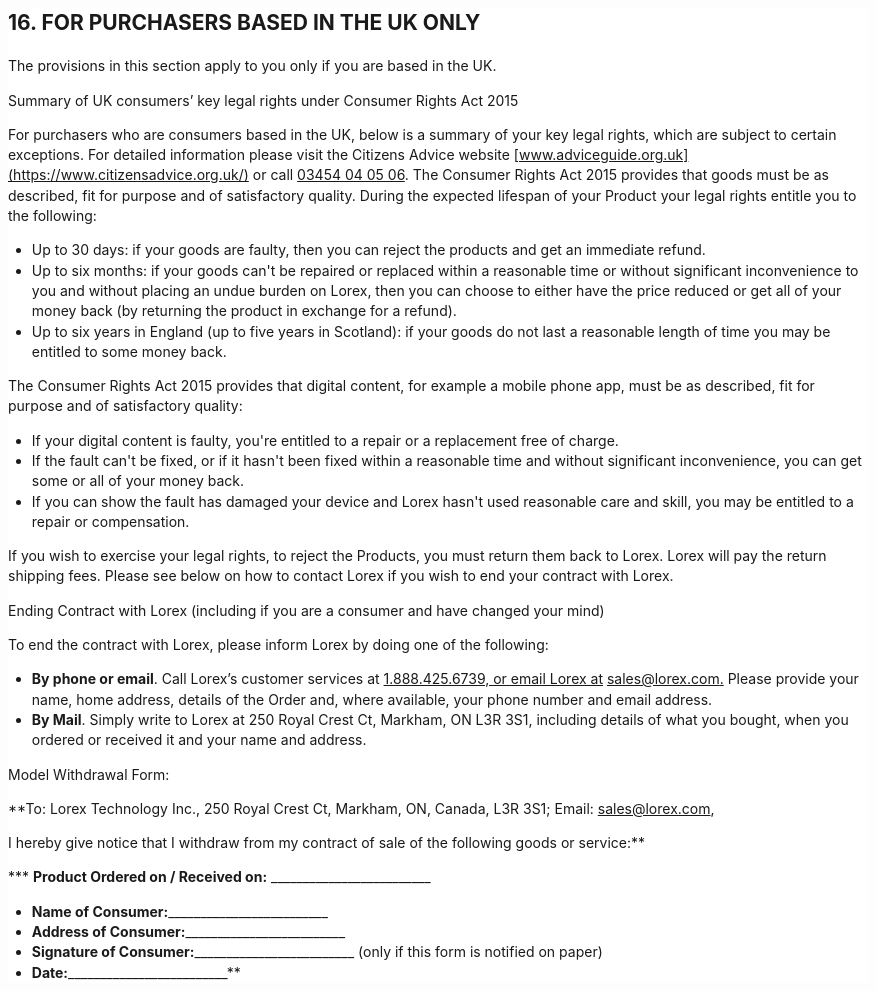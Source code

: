 **16\. FOR PURCHASERS BASED IN THE UK ONLY**
--------------------------------------------

The provisions in this section apply to you only if you are based in the UK.

Summary of UK consumers’ key legal rights under Consumer Rights Act 2015

For purchasers who are consumers based in the UK, below is a summary of your key legal rights, which are subject to certain exceptions. For detailed information please visit the Citizens Advice website [www.adviceguide.org.uk](https://www.citizensadvice.org.uk/) or call [03454 04 05 06](tel:03454%2004%2005%2006). The Consumer Rights Act 2015 provides that goods must be as described, fit for purpose and of satisfactory quality. During the expected lifespan of your Product your legal rights entitle you to the following:

* Up to 30 days: if your goods are faulty, then you can reject the products and get an immediate refund.
* Up to six months: if your goods can't be repaired or replaced within a reasonable time or without significant inconvenience to you and without placing an undue burden on Lorex, then you can choose to either have the price reduced or get all of your money back (by returning the product in exchange for a refund).
* Up to six years in England (up to five years in Scotland): if your goods do not last a reasonable length of time you may be entitled to some money back.

The Consumer Rights Act 2015 provides that digital content, for example a mobile phone app, must be as described, fit for purpose and of satisfactory quality:

* If your digital content is faulty, you're entitled to a repair or a replacement free of charge.
* If the fault can't be fixed, or if it hasn't been fixed within a reasonable time and without significant inconvenience, you can get some or all of your money back.
* If you can show the fault has damaged your device and Lorex hasn't used reasonable care and skill, you may be entitled to a repair or compensation.

If you wish to exercise your legal rights, to reject the Products, you must return them back to Lorex. Lorex will pay the return shipping fees. Please see below on how to contact Lorex if you wish to end your contract with Lorex.

Ending Contract with Lorex (including if you are a consumer and have changed your mind)

To end the contract with Lorex, please inform Lorex by doing one of the following:

* **By phone or email**. Call Lorex’s customer services at [1.888.425.6739, or email Lorex at](tel:1.888.425.6739) [sales@lorex.com.](mailto:sales@lorex.com) Please provide your name, home address, details of the Order and, where available, your phone number and email address.
* **By Mail**. Simply write to Lorex at 250 Royal Crest Ct, Markham, ON L3R 3S1, including details of what you bought, when you ordered or received it and your name and address.

Model Withdrawal Form:

**To: Lorex Technology Inc., 250 Royal Crest Ct, Markham, ON, Canada, L3R 3S1; Email: [sales@lorex.com](mailto:sales@lorex.com),  
  
I hereby give notice that I withdraw from my contract of sale of the following goods or service:**

*** **Product Ordered on / Received on:** \_\_\_\_\_\_\_\_\_\_\_\_\_\_\_\_\_\_\_\_\_\_\_\_\_
* **Name of Consumer:**\_\_\_\_\_\_\_\_\_\_\_\_\_\_\_\_\_\_\_\_\_\_\_\_\_
* **Address of Consumer:**\_\_\_\_\_\_\_\_\_\_\_\_\_\_\_\_\_\_\_\_\_\_\_\_\_
* **Signature of Consumer:**\_\_\_\_\_\_\_\_\_\_\_\_\_\_\_\_\_\_\_\_\_\_\_\_\_ (only if this form is notified on paper)
* **Date:**\_\_\_\_\_\_\_\_\_\_\_\_\_\_\_\_\_\_\_\_\_\_\_\_\_**
